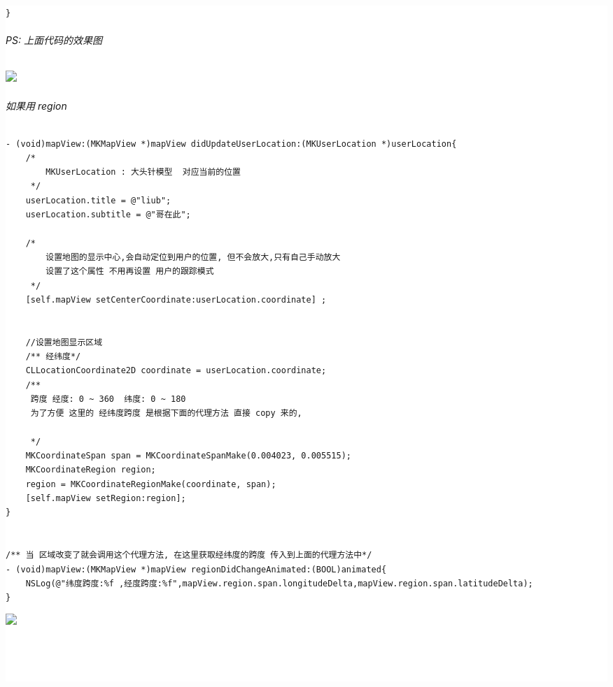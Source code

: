 ```objc
}

```
###### PS: 上面代码的效果图
![](2.gif)


###### 如果用 region
```objc
- (void)mapView:(MKMapView *)mapView didUpdateUserLocation:(MKUserLocation *)userLocation{
    /*
        MKUserLocation : 大头针模型  对应当前的位置
     */
    userLocation.title = @"liub";
    userLocation.subtitle = @"哥在此";
    
    /*
        设置地图的显示中心,会自动定位到用户的位置, 但不会放大,只有自己手动放大
        设置了这个属性 不用再设置 用户的跟踪模式
     */
    [self.mapView setCenterCoordinate:userLocation.coordinate] ;
    
    
    //设置地图显示区域
    /** 经纬度*/
    CLLocationCoordinate2D coordinate = userLocation.coordinate;
    /**
     跨度 经度: 0 ~ 360  纬度: 0 ~ 180
     为了方便 这里的 经纬度跨度 是根据下面的代理方法 直接 copy 来的,
     
     */
    MKCoordinateSpan span = MKCoordinateSpanMake(0.004023, 0.005515);
    MKCoordinateRegion region;
    region = MKCoordinateRegionMake(coordinate, span);
    [self.mapView setRegion:region];
}


/** 当 区域改变了就会调用这个代理方法, 在这里获取经纬度的跨度 传入到上面的代理方法中*/
- (void)mapView:(MKMapView *)mapView regionDidChangeAnimated:(BOOL)animated{
    NSLog(@"纬度跨度:%f ,经度跨度:%f",mapView.region.span.longitudeDelta,mapView.region.span.latitudeDelta);
}
```

![](3.gif)




</br>
</br>
</br>

